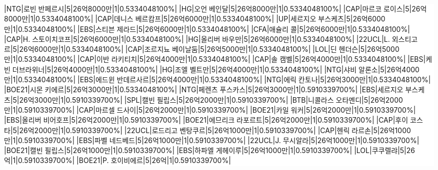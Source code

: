 |NTG|로빈 반페르시|5|26억8000만|1|0.5334048100%|
|HG|오언 베인달|5|26억8000만|1|0.5334048100%|
|CAP|마르코 로이스|5|26억8000만|1|0.5334048100%|
|CAP|데니스 베르캄프|5|26억6000만|1|0.5334048100%|
|UP|세르지오 부스케츠|5|26억6000만|1|0.5334048100%|
|EBS|스티븐 제라드|5|26억6000만|1|0.5334048100%|
|CFA|애슐리 콜|5|26억6000만|1|0.5334048100%|
|CAP|H. 스토이치코프|5|26억6000만|1|0.5334048100%|
|HG|올리버 바우만|5|26억6000만|1|0.5334048100%|
|22UCL|L. 외스티고르|5|26억6000만|1|0.5334048100%|
|CAP|조르지뇨 베이날둠|5|26억5000만|1|0.5334048100%|
|LOL|딘 헨더슨|5|26억5000만|1|0.5334048100%|
|CAP|이반 라키티치|5|26억4000만|1|0.5334048100%|
|CAP|솔 캠벨|5|26억4000만|1|0.5334048100%|
|EBS|케빈 더브라위너|5|26억4000만|1|0.5334048100%|
|HG|조엘 벨트만|5|26억4000만|1|0.5334048100%|
|NTG|샤비 알론소|5|26억4000만|1|0.5334048100%|
|EBS|에드윈 반데르사르|5|26억4000만|1|0.5334048100%|
|NTG|에릭 칸토나|5|26억3000만|1|0.5334048100%|
|BOE21|시몬 키에르|5|26억3000만|1|0.5334048100%|
|NTG|페렌츠 푸스카스|5|26억3000만|1|0.5910339700%|
|EBS|세르지오 부스케츠|5|26억3000만|1|0.5910339700%|
|SPL|캘빈 필립스|5|26억2000만|1|0.5910339700%|
|BTB|니콜라스 오타멘디|5|26억2000만|1|0.5910339700%|
|CAP|마르셀 드사이|5|26억2000만|1|0.5910339700%|
|BOE21|카일 워커|5|26억2000만|1|0.5910339700%|
|EBS|올리버 비어호프|5|26억2000만|1|0.5910339700%|
|BOE21|에므리크 라포르트|5|26억2000만|1|0.5910339700%|
|CAP|후이 코스타|5|26억2000만|1|0.5910339700%|
|22UCL|로드리고 벤탕쿠르|5|26억1000만|1|0.5910339700%|
|CAP|헨릭 라르손|5|26억1000만|1|0.5910339700%|
|EBS|파벨 네드베드|5|26억1000만|1|0.5910339700%|
|22UCL|J. 무시알라|5|26억1000만|1|0.5910339700%|
|BOE21|캘빈 필립스|5|26억1000만|1|0.5910339700%|
|EBS|하파엘 게헤이루|5|26억1000만|1|0.5910339700%|
|LOL|쿠쿠렐랴|5|26억|1|0.5910339700%|
|BOE21|P. 호이비에르|5|26억|1|0.5910339700%|